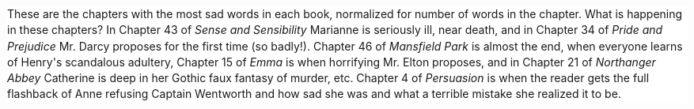 These are the chapters with the most sad words in each book, normalized for number of words in the chapter. What is happening in these chapters? In Chapter 43 of *Sense and Sensibility* Marianne is seriously ill, near death, and in Chapter 34 of *Pride and Prejudice* Mr. Darcy proposes for the first time (so badly!). Chapter 46 of *Mansfield Park* is almost the end, when everyone learns of Henry's scandalous adultery, Chapter 15 of *Emma* is when horrifying Mr. Elton proposes, and in Chapter 21 of *Northanger Abbey* Catherine is deep in her Gothic faux fantasy of murder, etc. Chapter 4 of *Persuasion* is when the reader gets the full flashback of Anne refusing Captain Wentworth and how sad she was and what a terrible mistake she realized it to be.
